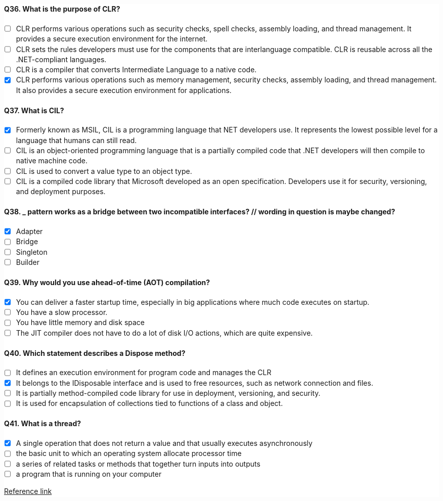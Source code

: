#### Q36. What is the purpose of CLR?

- [ ] CLR performs various operations such as security checks, spell checks, assembly loading, and thread management. It provides a secure execution environment for the internet.
- [ ] CLR sets the rules developers must use for the components that are interlanguage compatible. CLR is reusable across all the .NET-compliant languages.
- [ ] CLR is a compiler that converts Intermediate Language to a native code.
- [x] CLR performs various operations such as memory management, security checks, assembly loading, and thread management. It also provides a secure execution environment for applications.

#### Q37. What is CIL?

- [x] Formerly known as MSIL, CIL is a programming language that NET developers use. It represents the lowest possible level for a language that humans can still read.
- [ ] CIL is an object-oriented programming language that is a partially compiled code that .NET developers will then compile to native machine code.
- [ ] CIL is used to convert a value type to an object type.
- [ ] CIL is a compiled code library that Microsoft developed as an open specification. Developers use it for security, versioning, and deployment purposes.

#### Q38. **\_** pattern works as a bridge between two incompatible interfaces? // wording in question is maybe changed?

- [x] Adapter
- [ ] Bridge
- [ ] Singleton
- [ ] Builder

#### Q39. Why would you use ahead-of-time (AOT) compilation?

- [x] You can deliver a faster startup time, especially in big applications where much code executes on startup.
- [ ] You have a slow processor.
- [ ] You have little memory and disk space
- [ ] The JIT compiler does not have to do a lot of disk I/O actions, which are quite expensive.

#### Q40. Which statement describes a Dispose method?

- [ ] It defines an execution environment for program code and manages the CLR
- [x] It belongs to the IDisposable interface and is used to free resources, such as network connection and files.
- [ ] It is partially method-compiled code library for use in deployment, versioning, and security.
- [ ] It is used for encapsulation of collections tied to functions of a class and object.

#### Q41. What is a thread?

- [x] A single operation that does not return a value and that usually executes asynchronously
- [ ] the basic unit to which an operating system allocate processor time
- [ ] a series of related tasks or methods that together turn inputs into outputs
- [ ] a program that is running on your computer

[Reference link](https://docs.microsoft.com/en-us/dotnet/api/system.threading.tasks.task?view=net-5.0)
